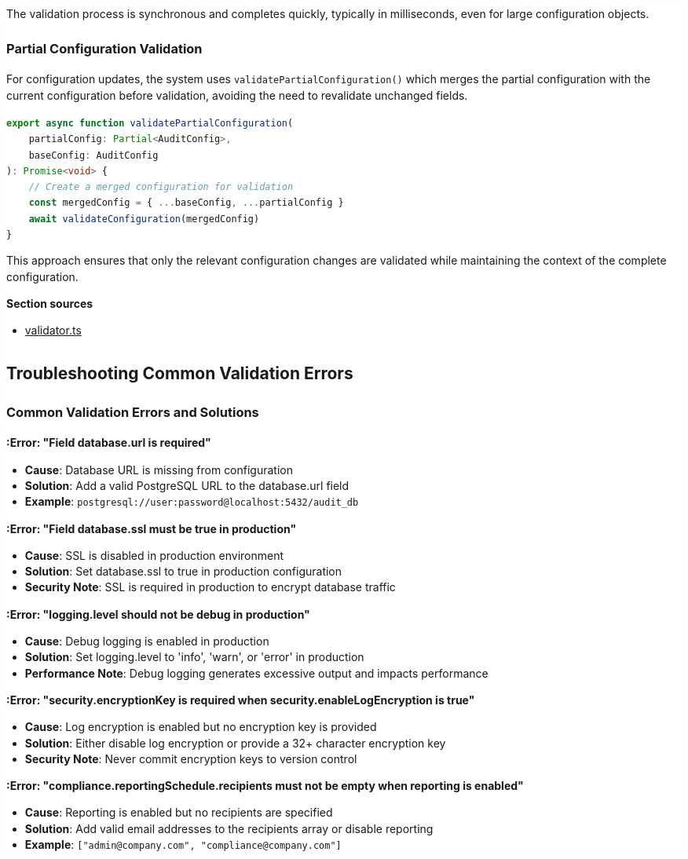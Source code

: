 The validation process is synchronous and completes quickly, typically in milliseconds, even for large configuration objects.

### Partial Configuration Validation
For configuration updates, the system uses `validatePartialConfiguration()` which merges the partial configuration with the current configuration before validation, avoiding the need to revalidate unchanged fields.

```typescript
export async function validatePartialConfiguration(
	partialConfig: Partial<AuditConfig>,
	baseConfig: AuditConfig
): Promise<void> {
	// Create a merged configuration for validation
	const mergedConfig = { ...baseConfig, ...partialConfig }
	await validateConfiguration(mergedConfig)
}
```

This approach ensures that only the relevant configuration changes are validated while maintaining the context of the complete configuration.

**Section sources**
- [validator.ts](file://packages/audit/src/config/validator.ts#L635-L645)

## Troubleshooting Common Validation Errors

### Common Validation Errors and Solutions

**:Error: "Field database.url is required"**
- **Cause**: Database URL is missing from configuration
- **Solution**: Add a valid PostgreSQL URL to the database.url field
- **Example**: `postgresql://user:password@localhost:5432/audit_db`

**:Error: "Field database.ssl must be true in production"**
- **Cause**: SSL is disabled in production environment
- **Solution**: Set database.ssl to true in production configuration
- **Security Note**: SSL is required in production to encrypt database traffic

**:Error: "logging.level should not be debug in production"**
- **Cause**: Debug logging is enabled in production
- **Solution**: Set logging.level to 'info', 'warn', or 'error' in production
- **Performance Note**: Debug logging generates excessive output and impacts performance

**:Error: "security.encryptionKey is required when security.enableLogEncryption is true"**
- **Cause**: Log encryption is enabled but no encryption key is provided
- **Solution**: Either disable log encryption or provide a 32+ character encryption key
- **Security Note**: Never commit encryption keys to version control

**:Error: "compliance.reportingSchedule.recipients must not be empty when reporting is enabled"**
- **Cause**: Reporting is enabled but no recipients are specified
- **Solution**: Add valid email addresses to the recipients array or disable reporting
- **Example**: `["admin@company.com", "compliance@company.com"]`
